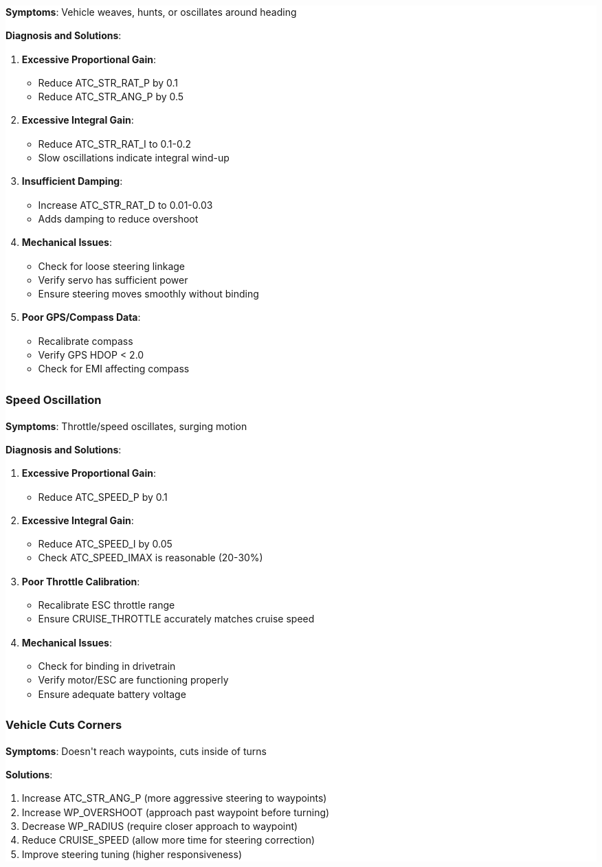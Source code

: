 **Symptoms**: Vehicle weaves, hunts, or oscillates around heading

**Diagnosis and Solutions**:

1. **Excessive Proportional Gain**:
   - Reduce ATC_STR_RAT_P by 0.1
   - Reduce ATC_STR_ANG_P by 0.5

2. **Excessive Integral Gain**:
   - Reduce ATC_STR_RAT_I to 0.1-0.2
   - Slow oscillations indicate integral wind-up

3. **Insufficient Damping**:
   - Increase ATC_STR_RAT_D to 0.01-0.03
   - Adds damping to reduce overshoot

4. **Mechanical Issues**:
   - Check for loose steering linkage
   - Verify servo has sufficient power
   - Ensure steering moves smoothly without binding

5. **Poor GPS/Compass Data**:
   - Recalibrate compass
   - Verify GPS HDOP < 2.0
   - Check for EMI affecting compass

### Speed Oscillation

**Symptoms**: Throttle/speed oscillates, surging motion

**Diagnosis and Solutions**:

1. **Excessive Proportional Gain**:
   - Reduce ATC_SPEED_P by 0.1

2. **Excessive Integral Gain**:
   - Reduce ATC_SPEED_I by 0.05
   - Check ATC_SPEED_IMAX is reasonable (20-30%)

3. **Poor Throttle Calibration**:
   - Recalibrate ESC throttle range
   - Ensure CRUISE_THROTTLE accurately matches cruise speed

4. **Mechanical Issues**:
   - Check for binding in drivetrain
   - Verify motor/ESC are functioning properly
   - Ensure adequate battery voltage

### Vehicle Cuts Corners

**Symptoms**: Doesn't reach waypoints, cuts inside of turns

**Solutions**:
1. Increase ATC_STR_ANG_P (more aggressive steering to waypoints)
2. Increase WP_OVERSHOOT (approach past waypoint before turning)
3. Decrease WP_RADIUS (require closer approach to waypoint)
4. Reduce CRUISE_SPEED (allow more time for steering correction)
5. Improve steering tuning (higher responsiveness)
